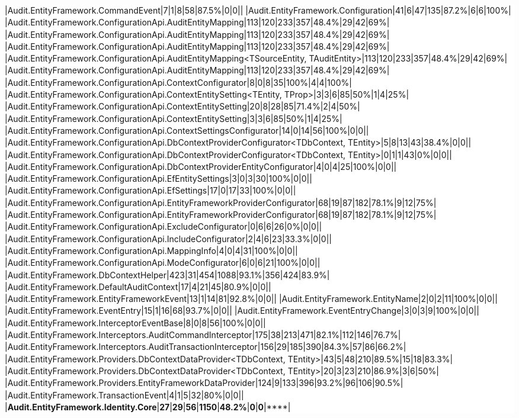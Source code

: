 |Audit.EntityFramework.CommandEvent|7|1|8|58|87.5%|0|0||
|Audit.EntityFramework.Configuration|41|6|47|135|87.2%|6|6|100%|
|Audit.EntityFramework.ConfigurationApi.AuditEntityMapping|113|120|233|357|48.4%|29|42|69%|
|Audit.EntityFramework.ConfigurationApi.AuditEntityMapping<T>|113|120|233|357|48.4%|29|42|69%|
|Audit.EntityFramework.ConfigurationApi.AuditEntityMapping<TAuditEntity>|113|120|233|357|48.4%|29|42|69%|
|Audit.EntityFramework.ConfigurationApi.AuditEntityMapping<TSourceEntity, TAuditEntity>|113|120|233|357|48.4%|29|42|69%|
|Audit.EntityFramework.ConfigurationApi.AuditEntityMapping<TSourceEntity>|113|120|233|357|48.4%|29|42|69%|
|Audit.EntityFramework.ConfigurationApi.ContextConfigurator|8|0|8|35|100%|4|4|100%|
|Audit.EntityFramework.ConfigurationApi.ContextEntitySetting<TEntity, TProp>|3|3|6|85|50%|1|4|25%|
|Audit.EntityFramework.ConfigurationApi.ContextEntitySetting<TEntity>|20|8|28|85|71.4%|2|4|50%|
|Audit.EntityFramework.ConfigurationApi.ContextEntitySetting<TEntity>|3|3|6|85|50%|1|4|25%|
|Audit.EntityFramework.ConfigurationApi.ContextSettingsConfigurator<T>|14|0|14|56|100%|0|0||
|Audit.EntityFramework.ConfigurationApi.DbContextProviderConfigurator<TDbContext, TEntity>|5|8|13|43|38.4%|0|0||
|Audit.EntityFramework.ConfigurationApi.DbContextProviderConfigurator<TDbContext, TEntity>|0|1|1|43|0%|0|0||
|Audit.EntityFramework.ConfigurationApi.DbContextProviderEntityConfigurator<TEntity>|4|0|4|25|100%|0|0||
|Audit.EntityFramework.ConfigurationApi.EfEntitySettings|3|0|3|30|100%|0|0||
|Audit.EntityFramework.ConfigurationApi.EfSettings|17|0|17|33|100%|0|0||
|Audit.EntityFramework.ConfigurationApi.EntityFrameworkProviderConfigurator|68|19|87|182|78.1%|9|12|75%|
|Audit.EntityFramework.ConfigurationApi.EntityFrameworkProviderConfigurator<T>|68|19|87|182|78.1%|9|12|75%|
|Audit.EntityFramework.ConfigurationApi.ExcludeConfigurator<T>|0|6|6|26|0%|0|0||
|Audit.EntityFramework.ConfigurationApi.IncludeConfigurator<T>|2|4|6|23|33.3%|0|0||
|Audit.EntityFramework.ConfigurationApi.MappingInfo|4|0|4|31|100%|0|0||
|Audit.EntityFramework.ConfigurationApi.ModeConfigurator<T>|6|0|6|21|100%|0|0||
|Audit.EntityFramework.DbContextHelper|423|31|454|1088|93.1%|356|424|83.9%|
|Audit.EntityFramework.DefaultAuditContext|17|4|21|45|80.9%|0|0||
|Audit.EntityFramework.EntityFrameworkEvent|13|1|14|81|92.8%|0|0||
|Audit.EntityFramework.EntityName|2|0|2|11|100%|0|0||
|Audit.EntityFramework.EventEntry|15|1|16|68|93.7%|0|0||
|Audit.EntityFramework.EventEntryChange|3|0|3|9|100%|0|0||
|Audit.EntityFramework.InterceptorEventBase|8|0|8|56|100%|0|0||
|Audit.EntityFramework.Interceptors.AuditCommandInterceptor|175|38|213|471|82.1%|112|146|76.7%|
|Audit.EntityFramework.Interceptors.AuditTransactionInterceptor|156|29|185|390|84.3%|57|86|66.2%|
|Audit.EntityFramework.Providers.DbContextDataProvider<TDbContext, TEntity>|43|5|48|210|89.5%|15|18|83.3%|
|Audit.EntityFramework.Providers.DbContextDataProvider<TDbContext, TEntity>|20|3|23|210|86.9%|3|6|50%|
|Audit.EntityFramework.Providers.EntityFrameworkDataProvider|124|9|133|396|93.2%|96|106|90.5%|
|Audit.EntityFramework.TransactionEvent|4|1|5|32|80%|0|0||
|**Audit.EntityFramework.Identity.Core**|**27**|**29**|**56**|**1150**|**48.2%**|**0**|**0**|****|